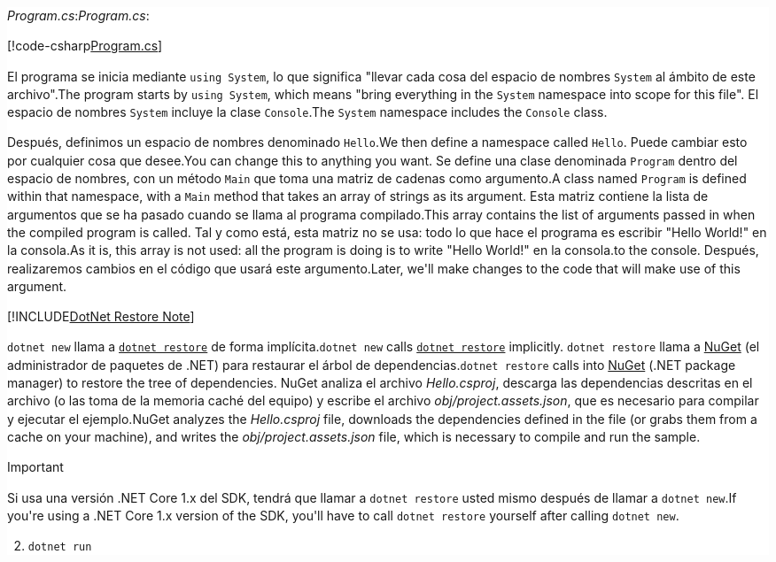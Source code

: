    <span data-ttu-id="f7018-123">*Program.cs*:</span><span class="sxs-lookup"><span data-stu-id="f7018-123">*Program.cs*:</span></span>

   [!code-csharp[Program.cs](~/samples/core/console-apps/HelloMsBuild/Program.cs)]

   <span data-ttu-id="f7018-124">El programa se inicia mediante `using System`, lo que significa "llevar cada cosa del espacio de nombres `System` al ámbito de este archivo".</span><span class="sxs-lookup"><span data-stu-id="f7018-124">The program starts by `using System`, which means "bring everything in the `System` namespace into scope for this file".</span></span> <span data-ttu-id="f7018-125">El espacio de nombres `System` incluye la clase `Console`.</span><span class="sxs-lookup"><span data-stu-id="f7018-125">The `System` namespace includes the `Console` class.</span></span>

   <span data-ttu-id="f7018-126">Después, definimos un espacio de nombres denominado `Hello`.</span><span class="sxs-lookup"><span data-stu-id="f7018-126">We then define a namespace called `Hello`.</span></span> <span data-ttu-id="f7018-127">Puede cambiar esto por cualquier cosa que desee.</span><span class="sxs-lookup"><span data-stu-id="f7018-127">You can change this to anything you want.</span></span> <span data-ttu-id="f7018-128">Se define una clase denominada `Program` dentro del espacio de nombres, con un método `Main` que toma una matriz de cadenas como argumento.</span><span class="sxs-lookup"><span data-stu-id="f7018-128">A class named `Program` is defined within that namespace, with a `Main` method that takes an array of strings as its argument.</span></span> <span data-ttu-id="f7018-129">Esta matriz contiene la lista de argumentos que se ha pasado cuando se llama al programa compilado.</span><span class="sxs-lookup"><span data-stu-id="f7018-129">This array contains the list of arguments passed in when the compiled program is called.</span></span> <span data-ttu-id="f7018-130">Tal y como está, esta matriz no se usa: todo lo que hace el programa es escribir "Hello World!" en la consola.</span><span class="sxs-lookup"><span data-stu-id="f7018-130">As it is, this array is not used: all the program is doing is to write "Hello World!"</span></span> <span data-ttu-id="f7018-131">en la consola.</span><span class="sxs-lookup"><span data-stu-id="f7018-131">to the console.</span></span> <span data-ttu-id="f7018-132">Después, realizaremos cambios en el código que usará este argumento.</span><span class="sxs-lookup"><span data-stu-id="f7018-132">Later, we'll make changes to the code that will make use of this argument.</span></span>

   [!INCLUDE[DotNet Restore Note](~/includes/dotnet-restore-note.md)]

   <span data-ttu-id="f7018-133">`dotnet new` llama a [`dotnet restore`](../tools/dotnet-restore.md) de forma implícita.</span><span class="sxs-lookup"><span data-stu-id="f7018-133">`dotnet new` calls [`dotnet restore`](../tools/dotnet-restore.md) implicitly.</span></span> <span data-ttu-id="f7018-134">`dotnet restore` llama a [NuGet](https://www.nuget.org/) (el administrador de paquetes de .NET) para restaurar el árbol de dependencias.</span><span class="sxs-lookup"><span data-stu-id="f7018-134">`dotnet restore` calls into [NuGet](https://www.nuget.org/) (.NET package manager) to restore the tree of dependencies.</span></span> <span data-ttu-id="f7018-135">NuGet analiza el archivo *Hello.csproj*, descarga las dependencias descritas en el archivo (o las toma de la memoria caché del equipo) y escribe el archivo *obj/project.assets.json*, que es necesario para compilar y ejecutar el ejemplo.</span><span class="sxs-lookup"><span data-stu-id="f7018-135">NuGet analyzes the *Hello.csproj* file, downloads the dependencies defined in the file (or grabs them from a cache on your machine), and writes the *obj/project.assets.json* file, which is necessary to compile and run the sample.</span></span>

   > [!IMPORTANT]
   > <span data-ttu-id="f7018-136">Si usa una versión .NET Core 1.x del SDK, tendrá que llamar a `dotnet restore` usted mismo después de llamar a `dotnet new`.</span><span class="sxs-lookup"><span data-stu-id="f7018-136">If you're using a .NET Core 1.x version of the SDK, you'll have to call `dotnet restore` yourself after calling `dotnet new`.</span></span>

2. `dotnet run`
